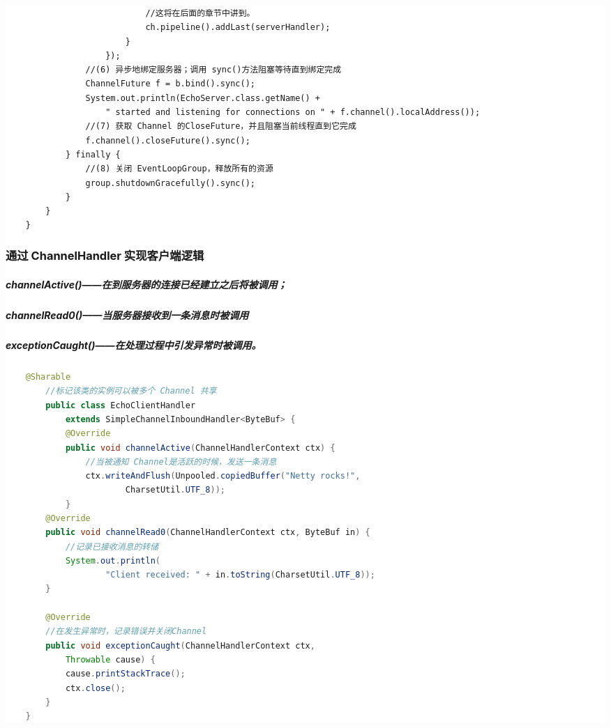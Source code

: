 ```
	                        //这将在后面的章节中讲到。
	                        ch.pipeline().addLast(serverHandler);
	                    }
	                });
	            //(6) 异步地绑定服务器；调用 sync()方法阻塞等待直到绑定完成
	            ChannelFuture f = b.bind().sync();
	            System.out.println(EchoServer.class.getName() +
	                " started and listening for connections on " + f.channel().localAddress());
	            //(7) 获取 Channel 的CloseFuture，并且阻塞当前线程直到它完成
	            f.channel().closeFuture().sync();
	        } finally {
	            //(8) 关闭 EventLoopGroup，释放所有的资源
	            group.shutdownGracefully().sync();
	        }
	    }
	}
```

### 通过 ChannelHandler 实现客户端逻辑
##### channelActive()——在到服务器的连接已经建立之后将被调用；
##### channelRead0()——当服务器接收到一条消息时被调用
##### exceptionCaught()——在处理过程中引发异常时被调用。

```java
	@Sharable
		//标记该类的实例可以被多个 Channel 共享
		public class EchoClientHandler
		    extends SimpleChannelInboundHandler<ByteBuf> {
		    @Override
		    public void channelActive(ChannelHandlerContext ctx) {
		        //当被通知 Channel是活跃的时候，发送一条消息
		        ctx.writeAndFlush(Unpooled.copiedBuffer("Netty rocks!",
		                CharsetUtil.UTF_8));
		    }
        @Override
	    public void channelRead0(ChannelHandlerContext ctx, ByteBuf in) {
	        //记录已接收消息的转储
	        System.out.println(
	                "Client received: " + in.toString(CharsetUtil.UTF_8));
	    }
	
	    @Override
	    //在发生异常时，记录错误并关闭Channel
	    public void exceptionCaught(ChannelHandlerContext ctx,
	        Throwable cause) {
	        cause.printStackTrace();
	        ctx.close();
	    }
	}
```
